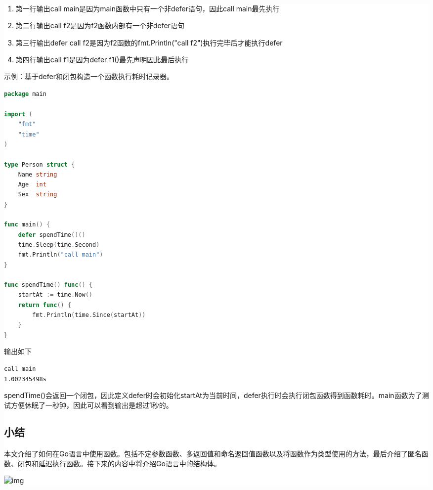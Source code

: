 1. 第一行输出call main是因为main函数中只有一个非defer语句，因此call main最先执行

2. 第二行输出call f2是因为f2函数内部有一个非defer语句

3. 第三行输出defer call f2是因为f2函数的fmt.Println("call f2")执行完毕后才能执行defer

4. 第四行输出call f1是因为defer f1()最先声明因此最后执行

示例：基于defer和闭包构造一个函数执行耗时记录器。

```go
package main

import (
	"fmt"
	"time"
)

type Person struct {
	Name string
	Age  int
	Sex  string
}

func main() {
	defer spendTime()()
	time.Sleep(time.Second)
	fmt.Println("call main")
}

func spendTime() func() {
	startAt := time.Now()
	return func() {
		fmt.Println(time.Since(startAt))
	}
}
```

输出如下

```
call main
1.002345498s
```

spendTime()会返回一个闭包，因此定义defer时会初始化startAt为当前时间，defer执行时会执行闭包函数得到函数耗时。main函数为了测试方便休眠了一秒钟，因此可以看到输出是超过1秒的。

## 小结

本文介绍了如何在Go语言中使用函数。包括不定参数函数、多返回值和命名返回值函数以及将函数作为类型使用的方法，最后介绍了匿名函数、闭包和延迟执行函数。接下来的内容中将介绍Go语言中的结构体。

![img](https://static.ddhigh.com/blog/2021-03-09-162926-2.png)